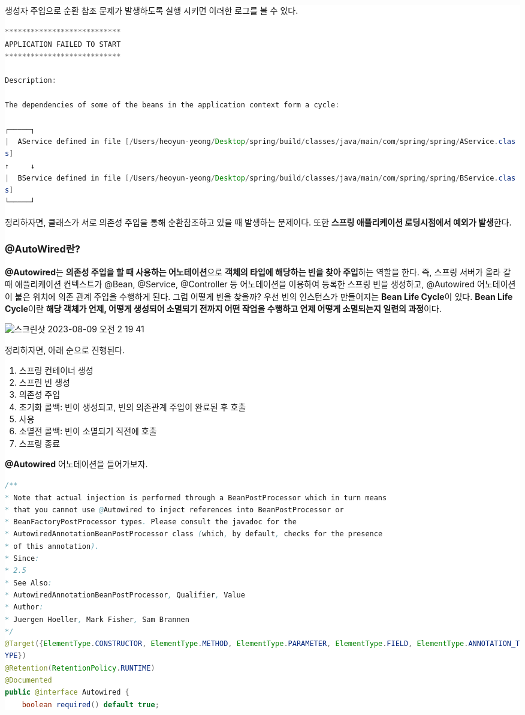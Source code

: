 생성자 주입으로 순환 참조 문제가 발생하도록 실행 시키면 이러한 로그를 볼 수 있다.

```java
***************************
APPLICATION FAILED TO START
***************************

Description:

The dependencies of some of the beans in the application context form a cycle:

┌─────┐
|  AService defined in file [/Users/heoyun-yeong/Desktop/spring/build/classes/java/main/com/spring/spring/AService.class]
↑     ↓
|  BService defined in file [/Users/heoyun-yeong/Desktop/spring/build/classes/java/main/com/spring/spring/BService.class]
└─────┘
```

정리하자면, 클래스가 서로 의존성 주입을 통해 순환참조하고 있을 때 발생하는 문제이다.
또한 **스프링 애플리케이션 로딩시점에서 예외가 발생**한다.

### @AutoWired란?

**@Autowired**는 **의존성 주입을 할 때 사용하는 어노테이션**으로 **객체의 타입에 해당하는 빈을 찾아 주입**하는 역할을 한다.
즉, 스프링 서버가 올라 갈 때 애플리케이션 컨텍스트가 @Bean, @Service, @Controller 등 어노테이션을 이용하여 등록한 스프링 빈을 생성하고, @Autowired 어노테이션이 붙은 위치에 의존 관계 주입을 수행하게 된다.
그럼 어떻게 빈을 찾을까?
우선 빈의 인스턴스가 만들어지는 **Bean Life Cycle**이 있다.
**Bean Life Cycle**이란 **해당 객체가 언제, 어떻게 생성되어 소멸되기 전까지 어떤 작업을 수행하고 언제 어떻게 소멸되는지 일련의 과정**이다.

![스크린샷 2023-08-09 오전 2 19 41](https://github.com/Heo-y-y/Heo-y-y.github.io/assets/112863029/e1e632d8-2dfc-42a7-9bf1-20e03f3127d1)

   
정리하자면, 아래 순으로 진행된다.
    
1. 스프링 컨테이너 생성
2. 스프린 빈 생성
3. 의존성 주입
4. 초기화 콜백: 빈이 생성되고, 빈의 의존관계 주입이 완료된 후 호출
5. 사용
6. 소멸전 콜백: 빈이 소멸되기 직전에 호출
7. 스프링 종료

**@Autowired** 어노테이션을 들어가보자.

```java
/**
* Note that actual injection is performed through a BeanPostProcessor which in turn means
* that you cannot use @Autowired to inject references into BeanPostProcessor or 
* BeanFactoryPostProcessor types. Please consult the javadoc for the 
* AutowiredAnnotationBeanPostProcessor class (which, by default, checks for the presence 
* of this annotation).
* Since:
* 2.5
* See Also:
* AutowiredAnnotationBeanPostProcessor, Qualifier, Value
* Author:
* Juergen Hoeller, Mark Fisher, Sam Brannen
*/
@Target({ElementType.CONSTRUCTOR, ElementType.METHOD, ElementType.PARAMETER, ElementType.FIELD, ElementType.ANNOTATION_TYPE})
@Retention(RetentionPolicy.RUNTIME)
@Documented
public @interface Autowired {
    boolean required() default true;
```